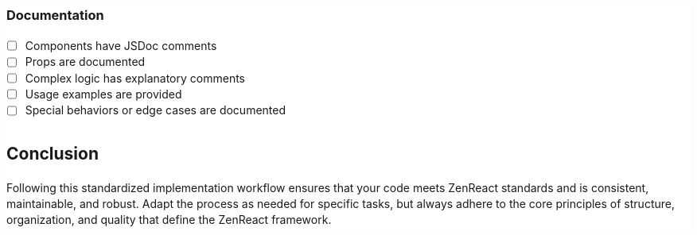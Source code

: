 ### Documentation

- [ ] Components have JSDoc comments
- [ ] Props are documented
- [ ] Complex logic has explanatory comments
- [ ] Usage examples are provided
- [ ] Special behaviors or edge cases are documented

## Conclusion

Following this standardized implementation workflow ensures that your code meets ZenReact standards and is consistent, maintainable, and robust. Adapt the process as needed for specific tasks, but always adhere to the core principles of structure, organization, and quality that define the ZenReact framework. 